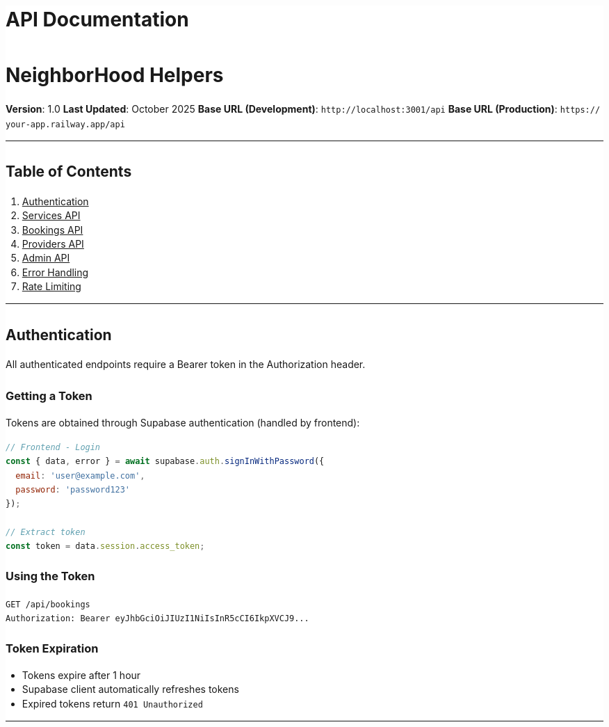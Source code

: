 # API Documentation
# NeighborHood Helpers

**Version**: 1.0
**Last Updated**: October 2025
**Base URL (Development)**: `http://localhost:3001/api`
**Base URL (Production)**: `https://your-app.railway.app/api`

---

## Table of Contents
1. [Authentication](#authentication)
2. [Services API](#services-api)
3. [Bookings API](#bookings-api)
4. [Providers API](#providers-api)
5. [Admin API](#admin-api)
6. [Error Handling](#error-handling)
7. [Rate Limiting](#rate-limiting)

---

## Authentication

All authenticated endpoints require a Bearer token in the Authorization header.

### Getting a Token

Tokens are obtained through Supabase authentication (handled by frontend):

```javascript
// Frontend - Login
const { data, error } = await supabase.auth.signInWithPassword({
  email: 'user@example.com',
  password: 'password123'
});

// Extract token
const token = data.session.access_token;
```

### Using the Token

```http
GET /api/bookings
Authorization: Bearer eyJhbGciOiJIUzI1NiIsInR5cCI6IkpXVCJ9...
```

### Token Expiration

- Tokens expire after 1 hour
- Supabase client automatically refreshes tokens
- Expired tokens return `401 Unauthorized`

---